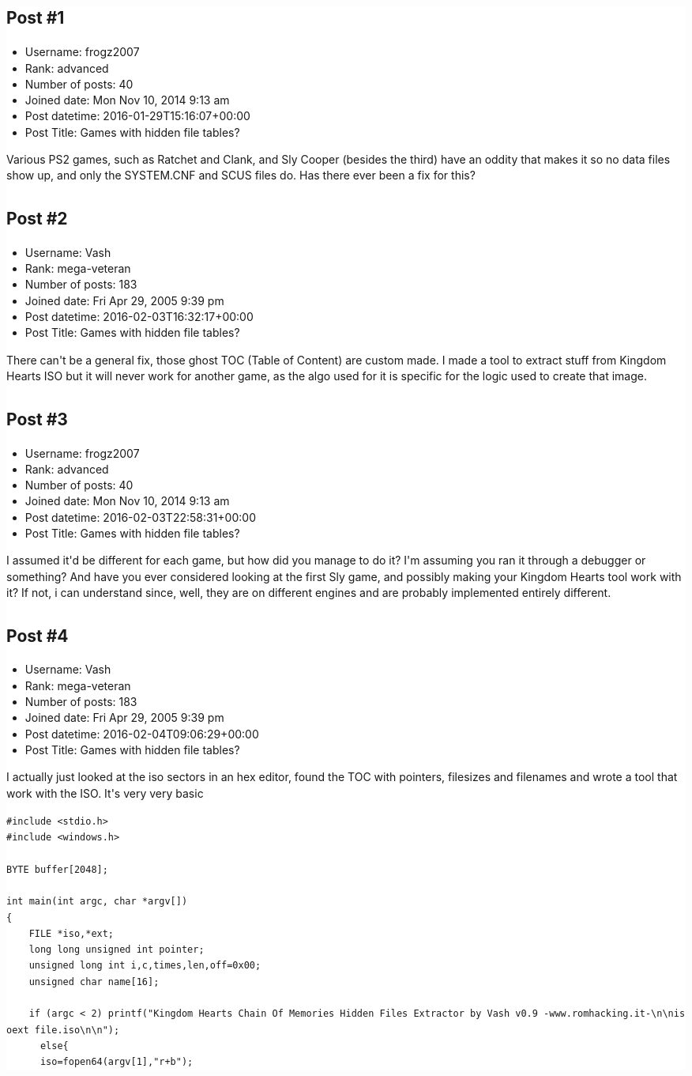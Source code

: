 ## Post #1
- Username: frogz2007
- Rank: advanced
- Number of posts: 40
- Joined date: Mon Nov 10, 2014 9:13 am
- Post datetime: 2016-01-29T15:16:07+00:00
- Post Title: Games with hidden file tables?

Various PS2 games, such as Ratchet and Clank, and Sly Cooper (besides the third) have an oddity that makes it so no data files show up, and only the SYSTEM.CNF and SCUS files do. Has there ever been a fix for this?
## Post #2
- Username: Vash
- Rank: mega-veteran
- Number of posts: 183
- Joined date: Fri Apr 29, 2005 9:39 pm
- Post datetime: 2016-02-03T16:32:17+00:00
- Post Title: Games with hidden file tables?

There can't be a general fix, those ghost TOC (Table of Content) are custom made. I made a tool to extract stuff from Kingdom Hearts <something> ISO but it will never work for another game, as the algo used for it is specific for the logic used to create that image.
## Post #3
- Username: frogz2007
- Rank: advanced
- Number of posts: 40
- Joined date: Mon Nov 10, 2014 9:13 am
- Post datetime: 2016-02-03T22:58:31+00:00
- Post Title: Games with hidden file tables?

I assumed it'd be different for each game, but how did you manage to do it? I'm assuming you ran it through a debugger or something? And have you ever considered looking at the first Sly game, and possibly making your Kingdom Hearts tool work with it? If not, i can understand since, well, they are on different engines and are probably implemented entirely different.
## Post #4
- Username: Vash
- Rank: mega-veteran
- Number of posts: 183
- Joined date: Fri Apr 29, 2005 9:39 pm
- Post datetime: 2016-02-04T09:06:29+00:00
- Post Title: Games with hidden file tables?

I actually just looked at the iso sectors in an hex editor, found the TOC with pointers, filesizes and filenames and wrote a tool that work with the ISO. It's very very basic

```
#include <stdio.h>
#include <windows.h>

BYTE buffer[2048];

int main(int argc, char *argv[])
{
    FILE *iso,*ext;
    long long unsigned int pointer;
    unsigned long int i,c,times,len,off=0x00;
    unsigned char name[16];

    if (argc < 2) printf("Kingdom Hearts Chain Of Memories Hidden Files Extractor by Vash v0.9 -www.romhacking.it-\n\nisoext file.iso\n\n");
      else{
      iso=fopen64(argv[1],"r+b");
```